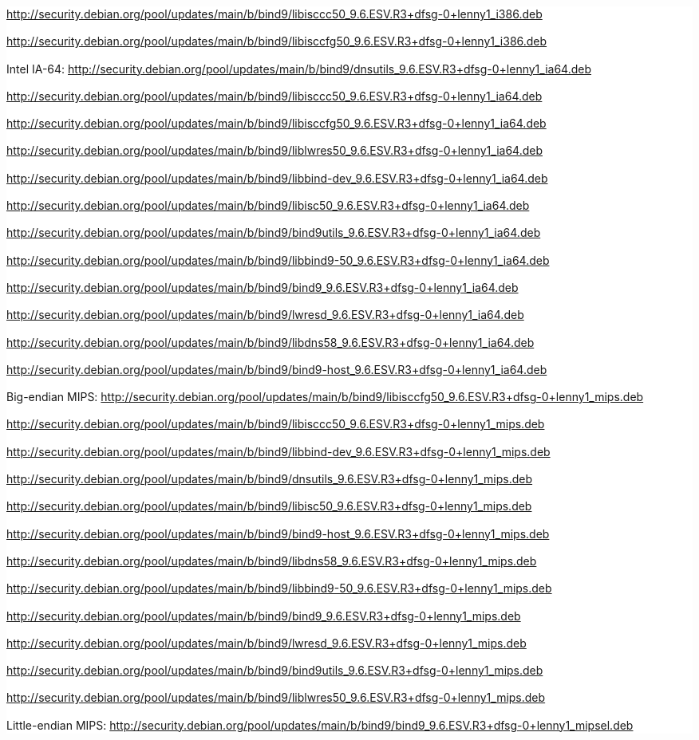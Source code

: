 <http://security.debian.org/pool/updates/main/b/bind9/libisccc50_9.6.ESV.R3+dfsg-0+lenny1_i386.deb>  

<http://security.debian.org/pool/updates/main/b/bind9/libisccfg50_9.6.ESV.R3+dfsg-0+lenny1_i386.deb>  

Intel IA-64:
 <http://security.debian.org/pool/updates/main/b/bind9/dnsutils_9.6.ESV.R3+dfsg-0+lenny1_ia64.deb>  

<http://security.debian.org/pool/updates/main/b/bind9/libisccc50_9.6.ESV.R3+dfsg-0+lenny1_ia64.deb>  

<http://security.debian.org/pool/updates/main/b/bind9/libisccfg50_9.6.ESV.R3+dfsg-0+lenny1_ia64.deb>  

<http://security.debian.org/pool/updates/main/b/bind9/liblwres50_9.6.ESV.R3+dfsg-0+lenny1_ia64.deb>  

<http://security.debian.org/pool/updates/main/b/bind9/libbind-dev_9.6.ESV.R3+dfsg-0+lenny1_ia64.deb>  

<http://security.debian.org/pool/updates/main/b/bind9/libisc50_9.6.ESV.R3+dfsg-0+lenny1_ia64.deb>  

<http://security.debian.org/pool/updates/main/b/bind9/bind9utils_9.6.ESV.R3+dfsg-0+lenny1_ia64.deb>  

<http://security.debian.org/pool/updates/main/b/bind9/libbind9-50_9.6.ESV.R3+dfsg-0+lenny1_ia64.deb>  

<http://security.debian.org/pool/updates/main/b/bind9/bind9_9.6.ESV.R3+dfsg-0+lenny1_ia64.deb>  

<http://security.debian.org/pool/updates/main/b/bind9/lwresd_9.6.ESV.R3+dfsg-0+lenny1_ia64.deb>  

<http://security.debian.org/pool/updates/main/b/bind9/libdns58_9.6.ESV.R3+dfsg-0+lenny1_ia64.deb>  

<http://security.debian.org/pool/updates/main/b/bind9/bind9-host_9.6.ESV.R3+dfsg-0+lenny1_ia64.deb>  

Big-endian MIPS:
 <http://security.debian.org/pool/updates/main/b/bind9/libisccfg50_9.6.ESV.R3+dfsg-0+lenny1_mips.deb>  

<http://security.debian.org/pool/updates/main/b/bind9/libisccc50_9.6.ESV.R3+dfsg-0+lenny1_mips.deb>  

<http://security.debian.org/pool/updates/main/b/bind9/libbind-dev_9.6.ESV.R3+dfsg-0+lenny1_mips.deb>  

<http://security.debian.org/pool/updates/main/b/bind9/dnsutils_9.6.ESV.R3+dfsg-0+lenny1_mips.deb>  

<http://security.debian.org/pool/updates/main/b/bind9/libisc50_9.6.ESV.R3+dfsg-0+lenny1_mips.deb>  

<http://security.debian.org/pool/updates/main/b/bind9/bind9-host_9.6.ESV.R3+dfsg-0+lenny1_mips.deb>  

<http://security.debian.org/pool/updates/main/b/bind9/libdns58_9.6.ESV.R3+dfsg-0+lenny1_mips.deb>  

<http://security.debian.org/pool/updates/main/b/bind9/libbind9-50_9.6.ESV.R3+dfsg-0+lenny1_mips.deb>  

<http://security.debian.org/pool/updates/main/b/bind9/bind9_9.6.ESV.R3+dfsg-0+lenny1_mips.deb>  

<http://security.debian.org/pool/updates/main/b/bind9/lwresd_9.6.ESV.R3+dfsg-0+lenny1_mips.deb>  

<http://security.debian.org/pool/updates/main/b/bind9/bind9utils_9.6.ESV.R3+dfsg-0+lenny1_mips.deb>  

<http://security.debian.org/pool/updates/main/b/bind9/liblwres50_9.6.ESV.R3+dfsg-0+lenny1_mips.deb>  

Little-endian MIPS:
 <http://security.debian.org/pool/updates/main/b/bind9/bind9_9.6.ESV.R3+dfsg-0+lenny1_mipsel.deb>  
